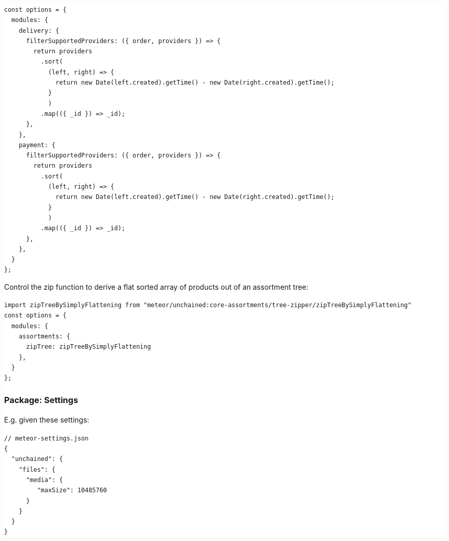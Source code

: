 ```
const options = {
  modules: {
    delivery: {
      filterSupportedProviders: ({ order, providers }) => {
        return providers
          .sort(
            (left, right) => {
              return new Date(left.created).getTime() - new Date(right.created).getTime();
            }
            )
          .map(({ _id }) => _id);
      },
    },
    payment: {
      filterSupportedProviders: ({ order, providers }) => {
        return providers
          .sort(
            (left, right) => {
              return new Date(left.created).getTime() - new Date(right.created).getTime();
            }
            )
          .map(({ _id }) => _id);
      },
    },
  }
};
```

Control the zip function to derive a flat sorted array of products out of an assortment tree:

```
import zipTreeBySimplyFlattening from "meteor/unchained:core-assortments/tree-zipper/zipTreeBySimplyFlattening"
const options = {
  modules: {
    assortments: {
      zipTree: zipTreeBySimplyFlattening
    },
  }
};
```

### Package: Settings

E.g. given these settings:

```
// meteor-settings.json
{
  "unchained": {
    "files": {
      "media": {
         "maxSize": 10485760
      }
    }
  }
}
```
